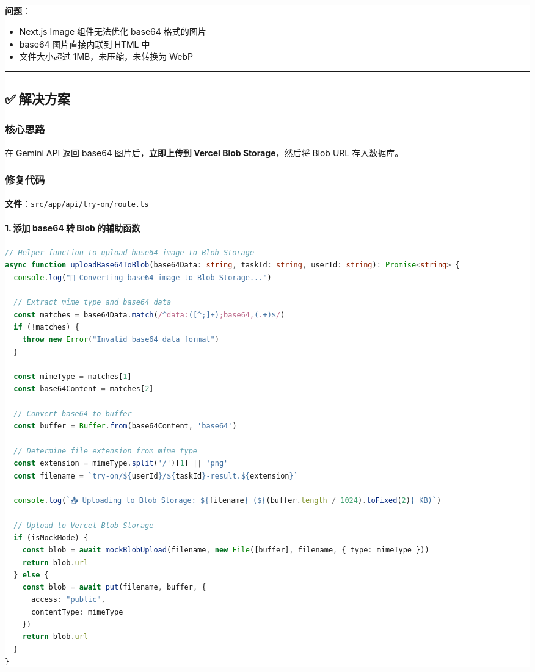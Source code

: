 **问题**：
- Next.js Image 组件无法优化 base64 格式的图片
- base64 图片直接内联到 HTML 中
- 文件大小超过 1MB，未压缩，未转换为 WebP

---

## ✅ 解决方案

### 核心思路

在 Gemini API 返回 base64 图片后，**立即上传到 Vercel Blob Storage**，然后将 Blob URL 存入数据库。

### 修复代码

**文件**：`src/app/api/try-on/route.ts`

#### 1. 添加 base64 转 Blob 的辅助函数

```typescript
// Helper function to upload base64 image to Blob Storage
async function uploadBase64ToBlob(base64Data: string, taskId: string, userId: string): Promise<string> {
  console.log("🔄 Converting base64 image to Blob Storage...")
  
  // Extract mime type and base64 data
  const matches = base64Data.match(/^data:([^;]+);base64,(.+)$/)
  if (!matches) {
    throw new Error("Invalid base64 data format")
  }
  
  const mimeType = matches[1]
  const base64Content = matches[2]
  
  // Convert base64 to buffer
  const buffer = Buffer.from(base64Content, 'base64')
  
  // Determine file extension from mime type
  const extension = mimeType.split('/')[1] || 'png'
  const filename = `try-on/${userId}/${taskId}-result.${extension}`
  
  console.log(`📤 Uploading to Blob Storage: ${filename} (${(buffer.length / 1024).toFixed(2)} KB)`)
  
  // Upload to Vercel Blob Storage
  if (isMockMode) {
    const blob = await mockBlobUpload(filename, new File([buffer], filename, { type: mimeType }))
    return blob.url
  } else {
    const blob = await put(filename, buffer, {
      access: "public",
      contentType: mimeType
    })
    return blob.url
  }
}
```
